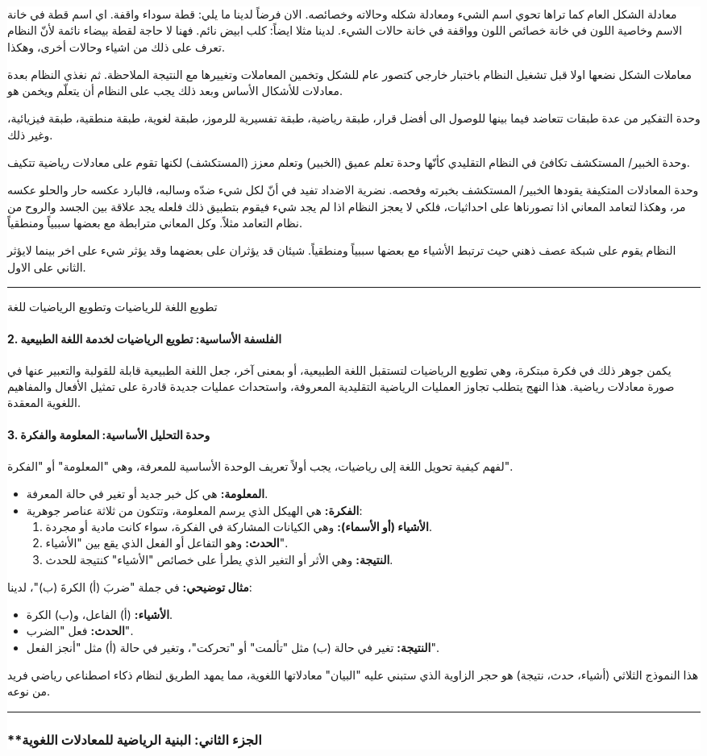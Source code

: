 معادلة الشكل العام كما تراها تحوي اسم الشيء ومعادلة شكله وحالاته وخصائصه. الان فرضاً لدينا ما يلي: قطة سوداء واقفة. اي اسم قطة في خانة الاسم وخاصية اللون في خانة خصائص اللون وواقفة في خانة حالات الشيء. لدينا مثلا ايضاً: كلب ابيض نائم. فهنا لا حاجة لقطة بيضاء نائمة ﻷنّ النظام تعرف على ذلك من اشياء وحالات أخرى، وهكذا.

معاملات الشكل نضعها اولا قبل تشغيل النظام باختبار خارجي كتصور عام للشكل وتخمين المعاملات وتغييرها مع النتيجة الملاحظة. ثم نغذي النظام بعدة معادلات للأشكال الأساس وبعد ذلك يجب على النظام أن يتعلّم ويخمن هو.

وحدة التفكير من عدة طبقات تتعاضد فيما بينها للوصول الى أفضل قرار، طبقة رياضية، طبقة تفسيرية للرموز، طبقة لغوية، طبقة منطقية، طبقة فيزيائية، وغير ذلك.

وحدة الخبير/ المستكشف تكافئ في النظام التقليدي كأنّها وحدة تعلم عميق (الخبير) وتعلم معزز (المستكشف) لكنها تقوم على معادلات رياضية تتكيف.

وحدة المعادلات المتكيفة يقودها الخبير/ المستكشف بخبرته وفحصه.
نضرية الاضداد تفيد في أنّ لكل شيء ضدّه وسالبه، فالبارد عكسه حار والحلو عكسه مر، وهكذا لتعامد المعاني اذا تصورناها على احداثيات، فلكي لا يعجز النظام اذا لم يجد شيء فيقوم بتطبيق ذلك فلعله يجد علاقة بين الجسد والروح من نظام التعامد مثلاً. وكل المعاني مترابطة مع بعضها سببياً ومنطقياً.

النظام يقوم على شبكة عصف ذهني حيث ترتبط الأشياء مع بعضها سببياً ومنطقياً. شيئان قد يؤثران على بعضهما وقد يؤثر شيء على اخر بينما لايؤثر الثاني على الاول.


---

تطويع اللغة للرياضيات وتطويع الرياضيات للغة

#### **2. الفلسفة الأساسية: تطويع الرياضيات لخدمة اللغة الطبيعية**

يكمن جوهر ذلك في فكرة مبتكرة، وهي تطويع الرياضيات لتستقبل اللغة الطبيعية، أو بمعنى آخر، جعل اللغة الطبيعية قابلة للقولبة والتعبير عنها في صورة معادلات رياضية. هذا النهج يتطلب تجاوز العمليات الرياضية التقليدية المعروفة، واستحداث عمليات جديدة قادرة على تمثيل الأفعال والمفاهيم اللغوية المعقدة.

#### **3. وحدة التحليل الأساسية: المعلومة والفكرة**

لفهم كيفية تحويل اللغة إلى رياضيات، يجب أولاً تعريف الوحدة الأساسية للمعرفة، وهي "المعلومة" أو "الفكرة".

*   **المعلومة:** هي كل خبر جديد أو تغير في حالة المعرفة.
*   **الفكرة:** هي الهيكل الذي يرسم المعلومة، وتتكون من ثلاثة عناصر جوهرية:
    1.  **الأشياء (أو الأسماء):** وهي الكيانات المشاركة في الفكرة، سواء كانت مادية أو مجردة.
    2.  **الحدث:** وهو التفاعل أو الفعل الذي يقع بين "الأشياء".
    3.  **النتيجة:** وهي الأثر أو التغير الذي يطرأ على خصائص "الأشياء" كنتيجة للحدث.

**مثال توضيحي:** في جملة "ضربَ (أ) الكرةَ (ب)"، لدينا:
*   **الأشياء:** (أ) الفاعل، و(ب) الكرة.
*   **الحدث:** فعل "الضرب".
*   **النتيجة:** تغير في حالة (ب) مثل "تألمت" أو "تحركت"، وتغير في حالة (أ) مثل "أنجز الفعل".

هذا النموذج الثلاثي (أشياء، حدث، نتيجة) هو حجر الزاوية الذي ستبني عليه "البيان" معادلاتها اللغوية، مما يمهد الطريق لنظام ذكاء اصطناعي رياضي فريد من نوعه.

---

### **الجزء الثاني: البنية الرياضية للمعادلات اللغوية
